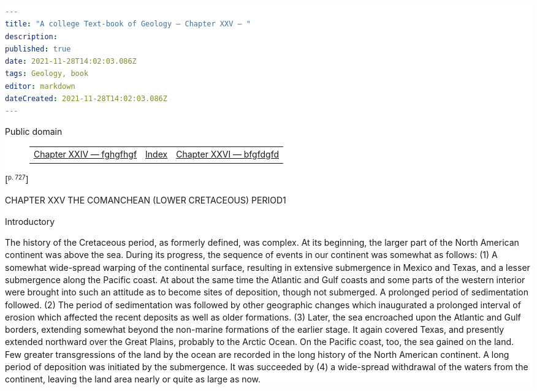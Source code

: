 ```yaml
---
title: "A college Text-book of Geology — Chapter XXV — "
description: 
published: true
date: 2021-11-28T14:02:03.086Z
tags: Geology, book
editor: markdown
dateCreated: 2021-11-28T14:02:03.086Z
---
```


<p class="v-card v-sheet theme--light grey lighten-3 px-2">Public domain</p>

<figure class="table chapter-navigator">
  <table>
    <tbody>
      <tr>
        <td>
        <a href="/en/book/Thomas_C_Chamberlin_and_Rollin_D_Salisbury/A_College_Textbook_of_Geology/24">
          <span class="mdi mdi-arrow-left-drop-circle"></span><span class="pl-2">Chapter XXIV — fghgfhgf</span>
        </a>
        </td>
        <td>
        <a href="/en/book/Thomas_C_Chamberlin_and_Rollin_D_Salisbury/A_College_Textbook_of_Geology#index">
          <span class="mdi mdi-book-open-variant"></span><span class="pl-2">Index</span>
        </a>
        </td>
        <td>
        <a href="/en/book/Thomas_C_Chamberlin_and_Rollin_D_Salisbury/A_College_Textbook_of_Geology/26">
          <span class="pr-2">Chapter XXVI — bfgfdgfd</span><span class="mdi mdi-arrow-right-drop-circle"></span>
        </a>
        </td>
      </tr>
    </tbody>
  </table>
</figure>


<span id="p727">[<sup><small>p. 727</small></sup>]</span>


CHAPTER XXV THE COMANCHEAN (LOWER CRETACEOUS) PERIOD1 

Introductory 

The history of the Cretaceous period, as formerly defined, was complex. At its beginning, the larger part of the North American continent was above the sea. During its progress, the sequence of events in our continent was somewhat as follows: (1) A somewhat wide-spread warping of the continental surface, resulting in extensive submergence in Mexico and Texas, and a lesser submergence along the Pacific coast. At about the same time the Atlantic and Gulf coasts and some parts of the western interior were brought into such an attitude as to become sites of deposition, though not submerged. A prolonged period of sedimentation followed. (2) The period of sedimentation was followed by other geographic changes which inaugurated a prolonged interval of erosion which affected the recent deposits as well as older formations. (3) Later, the sea encroached upon the Atlantic and Gulf borders, extending somewhat beyond the non-marine formations of the earlier stage. It again covered Texas, and presently extended northward over the Great Plains, probably to the Arctic Ocean. On the Pacific coast, too, the sea gained on the land. Few greater transgressions of the land by the ocean are recorded in the long history of the North American continent. A long period of deposition was initiated by the submergence. It was succeeded by (4) a wide-spread withdrawal of the waters from the continent, leaving the land area nearly or quite as large as now. 
